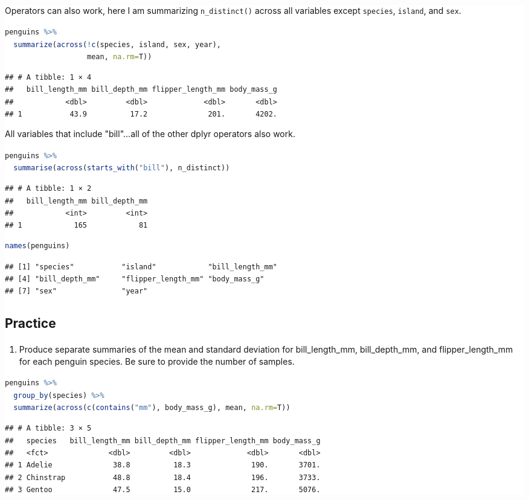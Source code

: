Operators can also work, here I am summarizing `n_distinct()` across all variables except `species`, `island`, and `sex`.

```r
penguins %>%
  summarize(across(!c(species, island, sex, year), 
                   mean, na.rm=T))
```

```
## # A tibble: 1 × 4
##   bill_length_mm bill_depth_mm flipper_length_mm body_mass_g
##            <dbl>         <dbl>             <dbl>       <dbl>
## 1           43.9          17.2              201.       4202.
```

All variables that include "bill"...all of the other dplyr operators also work.

```r
penguins %>%
  summarise(across(starts_with("bill"), n_distinct))
```

```
## # A tibble: 1 × 2
##   bill_length_mm bill_depth_mm
##            <int>         <int>
## 1            165            81
```


```r
names(penguins)
```

```
## [1] "species"           "island"            "bill_length_mm"   
## [4] "bill_depth_mm"     "flipper_length_mm" "body_mass_g"      
## [7] "sex"               "year"
```

## Practice
1. Produce separate summaries of the mean and standard deviation for bill_length_mm, bill_depth_mm, and flipper_length_mm for each penguin species. Be sure to provide the number of samples.  

```r
penguins %>%
  group_by(species) %>%
  summarize(across(c(contains("mm"), body_mass_g), mean, na.rm=T))
```

```
## # A tibble: 3 × 5
##   species   bill_length_mm bill_depth_mm flipper_length_mm body_mass_g
##   <fct>              <dbl>         <dbl>             <dbl>       <dbl>
## 1 Adelie              38.8          18.3              190.       3701.
## 2 Chinstrap           48.8          18.4              196.       3733.
## 3 Gentoo              47.5          15.0              217.       5076.
```
